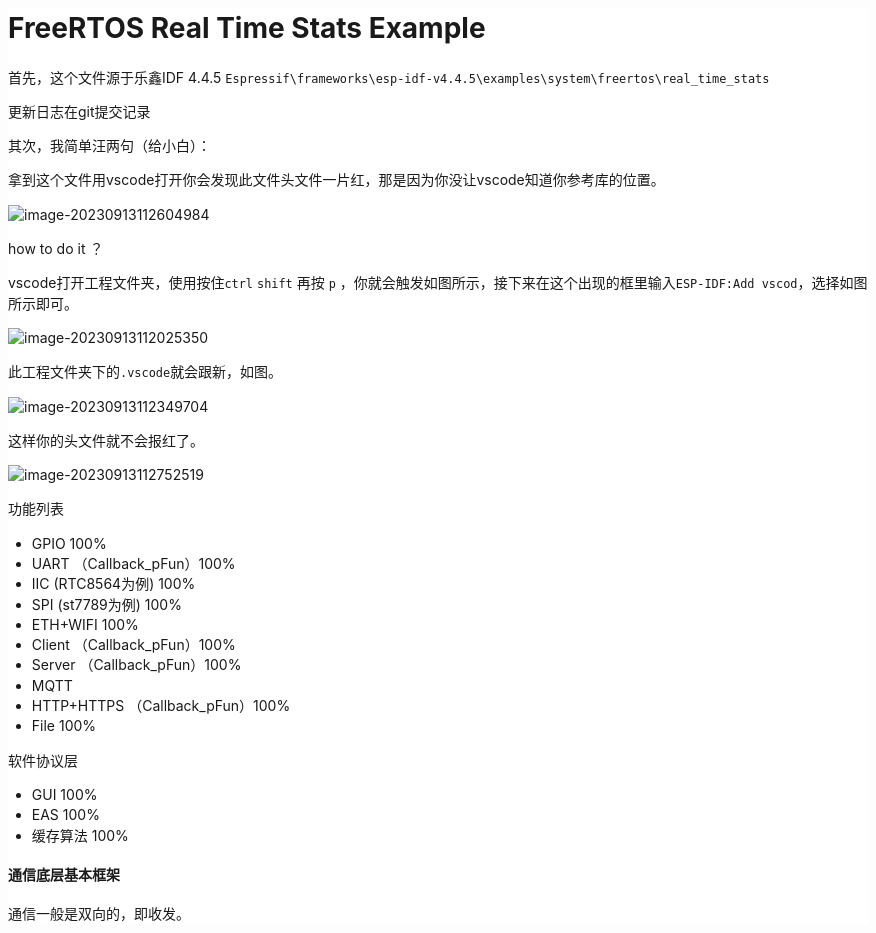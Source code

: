 # FreeRTOS Real Time Stats Example

首先，这个文件源于乐鑫IDF 4.4.5 `Espressif\frameworks\esp-idf-v4.4.5\examples\system\freertos\real_time_stats` 

更新日志在git提交记录



其次，我简单汪两句（给小白）：

拿到这个文件用vscode打开你会发现此文件头文件一片红，那是因为你没让vscode知道你参考库的位置。

![image-20230913112604984](https://gitee.com/Swiper_witty/caven_img/raw/master/img/202309131126036.png)

how to do it ？



vscode打开工程文件夹，使用按住`ctrl` `shift` 再按 `p` ，你就会触发如图所示，接下来在这个出现的框里输入`ESP-IDF:Add vscod`，选择如图所示即可。

![image-20230913112025350](https://gitee.com/Swiper_witty/caven_img/raw/master/img/202309131120428.png)



此工程文件夹下的`.vscode`就会跟新，如图。

![image-20230913112349704](https://gitee.com/Swiper_witty/caven_img/raw/master/img/202309131123748.png)



这样你的头文件就不会报红了。

![image-20230913112752519](https://gitee.com/Swiper_witty/caven_img/raw/master/img/202309131127561.png)



功能列表

- GPIO 100%
- UART （Callback_pFun）100%
- IIC (RTC8564为例) 100%
- SPI (st7789为例) 100%
- ETH+WIFI 100%
- Client （Callback_pFun）100%
- Server （Callback_pFun）100%
- MQTT 
- HTTP+HTTPS （Callback_pFun）100%
- File 100%

软件协议层

- GUI 100%
- EAS 100%
- 缓存算法 100%



#### 通信底层基本框架

通信一般是双向的，即收发。
